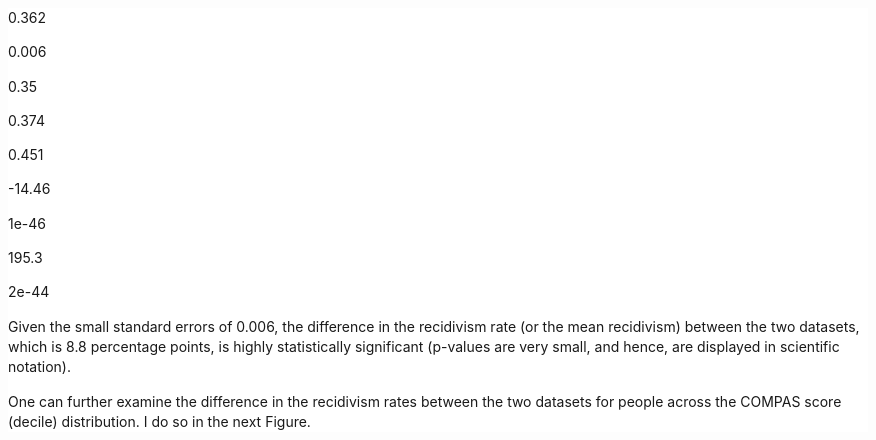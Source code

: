 0.362

</td>

<td style="text-align:left;">

0.006

</td>

<td style="text-align:left;">

0.35

</td>

<td style="text-align:left;">

0.374

</td>

<td style="text-align:left;">

0.451

</td>

<td style="text-align:left;">

\-14.46

</td>

<td style="text-align:left;">

1e-46

</td>

<td style="text-align:left;">

195.3

</td>

<td style="text-align:left;">

2e-44

</td>

</tr>

</tbody>

</table>

Given the small standard errors of 0.006, the difference in the
recidivism rate (or the mean recidivism) between the two datasets, which
is 8.8 percentage points, is highly statistically significant (p-values
are very small, and hence, are displayed in scientific notation).

One can further examine the difference in the recidivism rates between
the two datasets for people across the COMPAS score (decile)
distribution. I do so in the next
Figure.
